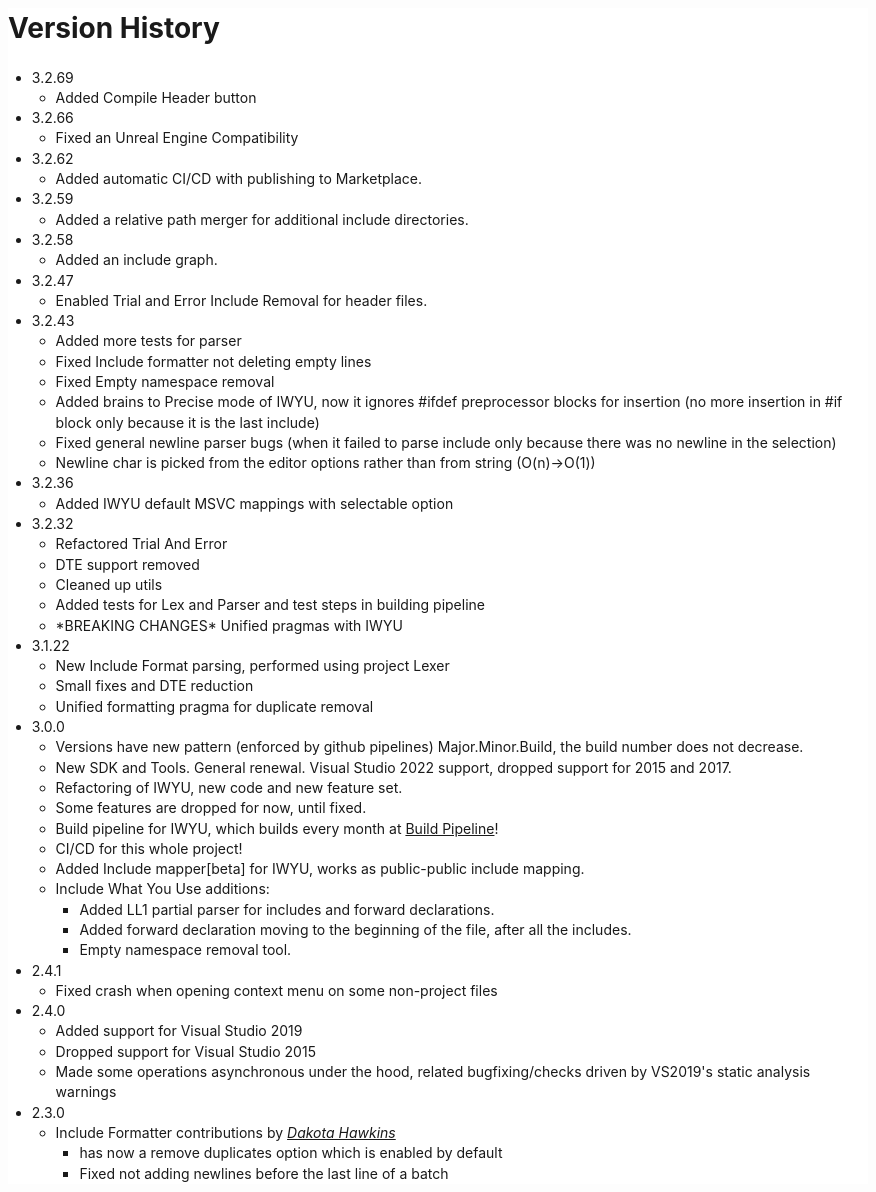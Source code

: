 # Version History
* 3.2.69
   * Added Compile Header button
* 3.2.66
   * Fixed an Unreal Engine Compatibility
* 3.2.62
   * Added automatic CI/CD with publishing to Marketplace.
* 3.2.59
   * Added a relative path merger for additional include directories.
* 3.2.58
   * Added an include graph.
* 3.2.47
   * Enabled Trial and Error Include Removal for header files.
* 3.2.43
   * Added more tests for parser
   * Fixed Include formatter not deleting empty lines
   * Fixed Empty namespace removal
   * Added brains to Precise mode of IWYU, now it ignores #ifdef preprocessor blocks for insertion (no more insertion in #if block only because it is the last include)
   * Fixed general newline parser bugs (when it failed to parse include only because there was no newline in the selection)
   * Newline char is picked from the editor options rather than from string (O(n)->O(1))
* 3.2.36 
   * Added IWYU default MSVC mappings with selectable option
* 3.2.32 
   * Refactored Trial And Error
   * DTE support removed
   * Cleaned up utils
   * Added tests for Lex and Parser and test steps in building pipeline
   * \*BREAKING CHANGES\* Unified pragmas with IWYU
* 3.1.22 
   * New Include Format parsing, performed using project Lexer
   * Small fixes and DTE reduction
   * Unified formatting pragma for duplicate removal
* 3.0.0
   * Versions have new pattern (enforced by github pipelines) Major.Minor.Build, the build number does not decrease.
   * New SDK and Tools. General renewal. Visual Studio 2022 support, dropped support for 2015 and 2017.
   * Refactoring of IWYU, new code and new feature set.
   * Some features are dropped for now, until fixed. 
   * Build pipeline for IWYU, which builds every month at [Build Pipeline](https://github.com/Agrael1/BuildIWYU)!
   * CI/CD for this whole project!
   * Added Include mapper[beta] for IWYU, works as public-public include mapping.
   * Include What You Use additions:
       * Added LL1 partial parser for includes and forward declarations.
       * Added forward declaration moving to the beginning of the file, after all the includes.
       * Empty namespace removal tool.   
* 2.4.1
   * Fixed crash when opening context menu on some non-project files
* 2.4.0
   * Added support for Visual Studio 2019
   * Dropped support for Visual Studio 2015
   * Made some operations asynchronous under the hood, related bugfixing/checks driven by VS2019's static analysis warnings
* 2.3.0
   * Include Formatter contributions by  _[Dakota Hawkins](https://github.com/dakotahawkins)_
        *  has now a remove duplicates option which is enabled by default
        *  Fixed not adding newlines before the last line of a batch